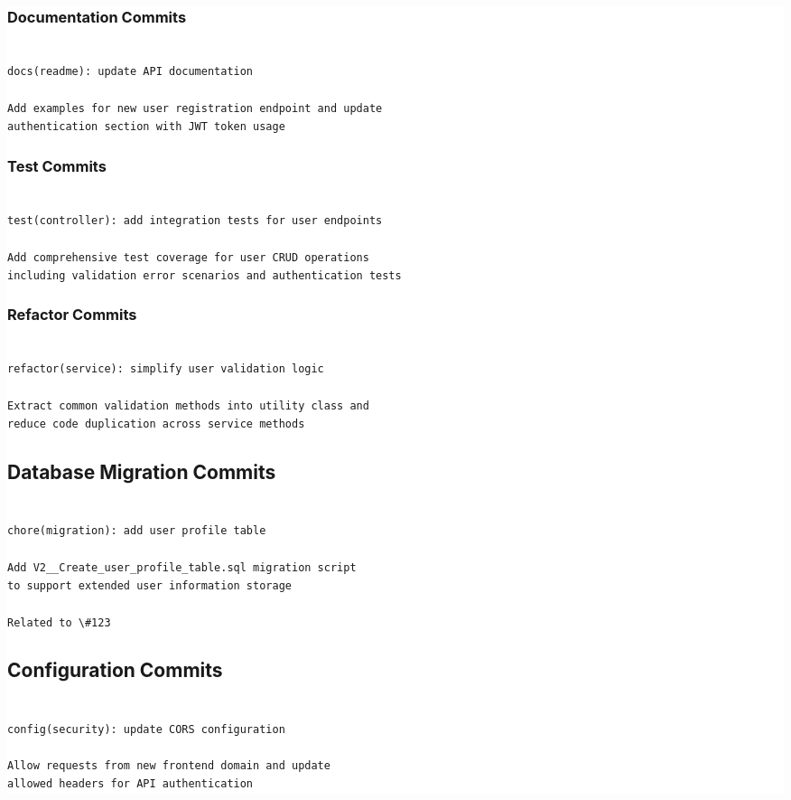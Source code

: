 ### Documentation Commits
```

docs(readme): update API documentation

Add examples for new user registration endpoint and update
authentication section with JWT token usage

```

### Test Commits
```

test(controller): add integration tests for user endpoints

Add comprehensive test coverage for user CRUD operations
including validation error scenarios and authentication tests

```

### Refactor Commits
```

refactor(service): simplify user validation logic

Extract common validation methods into utility class and
reduce code duplication across service methods

```

## Database Migration Commits
```

chore(migration): add user profile table

Add V2__Create_user_profile_table.sql migration script
to support extended user information storage

Related to \#123

```

## Configuration Commits
```

config(security): update CORS configuration

Allow requests from new frontend domain and update
allowed headers for API authentication

```
